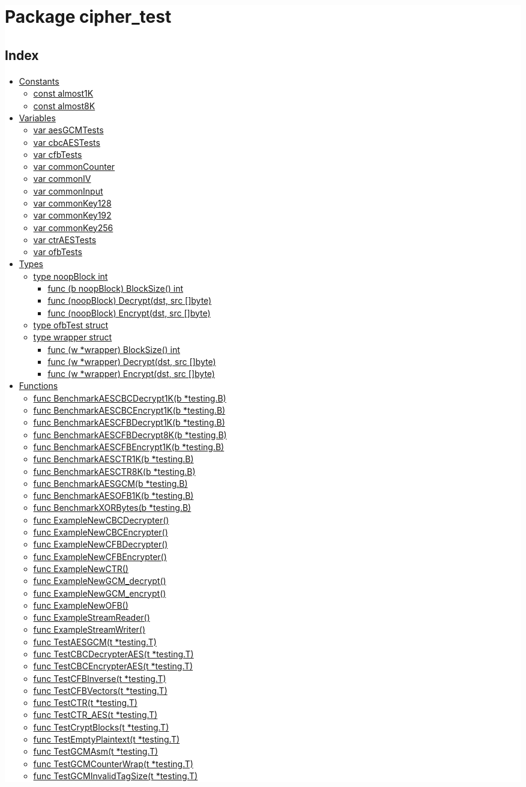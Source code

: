 # Package cipher_test

## Index

* [Constants](#const)
    * [const almost1K](#almost1K)
    * [const almost8K](#almost8K)
* [Variables](#var)
    * [var aesGCMTests](#aesGCMTests)
    * [var cbcAESTests](#cbcAESTests)
    * [var cfbTests](#cfbTests)
    * [var commonCounter](#commonCounter)
    * [var commonIV](#commonIV)
    * [var commonInput](#commonInput)
    * [var commonKey128](#commonKey128)
    * [var commonKey192](#commonKey192)
    * [var commonKey256](#commonKey256)
    * [var ctrAESTests](#ctrAESTests)
    * [var ofbTests](#ofbTests)
* [Types](#type)
    * [type noopBlock int](#noopBlock)
        * [func (b noopBlock) BlockSize() int](#noopBlock.BlockSize)
        * [func (noopBlock) Decrypt(dst, src []byte)](#noopBlock.Decrypt)
        * [func (noopBlock) Encrypt(dst, src []byte)](#noopBlock.Encrypt)
    * [type ofbTest struct](#ofbTest)
    * [type wrapper struct](#wrapper)
        * [func (w *wrapper) BlockSize() int](#wrapper.BlockSize)
        * [func (w *wrapper) Decrypt(dst, src []byte)](#wrapper.Decrypt)
        * [func (w *wrapper) Encrypt(dst, src []byte)](#wrapper.Encrypt)
* [Functions](#func)
    * [func BenchmarkAESCBCDecrypt1K(b *testing.B)](#BenchmarkAESCBCDecrypt1K)
    * [func BenchmarkAESCBCEncrypt1K(b *testing.B)](#BenchmarkAESCBCEncrypt1K)
    * [func BenchmarkAESCFBDecrypt1K(b *testing.B)](#BenchmarkAESCFBDecrypt1K)
    * [func BenchmarkAESCFBDecrypt8K(b *testing.B)](#BenchmarkAESCFBDecrypt8K)
    * [func BenchmarkAESCFBEncrypt1K(b *testing.B)](#BenchmarkAESCFBEncrypt1K)
    * [func BenchmarkAESCTR1K(b *testing.B)](#BenchmarkAESCTR1K)
    * [func BenchmarkAESCTR8K(b *testing.B)](#BenchmarkAESCTR8K)
    * [func BenchmarkAESGCM(b *testing.B)](#BenchmarkAESGCM)
    * [func BenchmarkAESOFB1K(b *testing.B)](#BenchmarkAESOFB1K)
    * [func BenchmarkXORBytes(b *testing.B)](#BenchmarkXORBytes)
    * [func ExampleNewCBCDecrypter()](#ExampleNewCBCDecrypter)
    * [func ExampleNewCBCEncrypter()](#ExampleNewCBCEncrypter)
    * [func ExampleNewCFBDecrypter()](#ExampleNewCFBDecrypter)
    * [func ExampleNewCFBEncrypter()](#ExampleNewCFBEncrypter)
    * [func ExampleNewCTR()](#ExampleNewCTR)
    * [func ExampleNewGCM_decrypt()](#ExampleNewGCM_decrypt)
    * [func ExampleNewGCM_encrypt()](#ExampleNewGCM_encrypt)
    * [func ExampleNewOFB()](#ExampleNewOFB)
    * [func ExampleStreamReader()](#ExampleStreamReader)
    * [func ExampleStreamWriter()](#ExampleStreamWriter)
    * [func TestAESGCM(t *testing.T)](#TestAESGCM)
    * [func TestCBCDecrypterAES(t *testing.T)](#TestCBCDecrypterAES)
    * [func TestCBCEncrypterAES(t *testing.T)](#TestCBCEncrypterAES)
    * [func TestCFBInverse(t *testing.T)](#TestCFBInverse)
    * [func TestCFBVectors(t *testing.T)](#TestCFBVectors)
    * [func TestCTR(t *testing.T)](#TestCTR)
    * [func TestCTR_AES(t *testing.T)](#TestCTR_AES)
    * [func TestCryptBlocks(t *testing.T)](#TestCryptBlocks)
    * [func TestEmptyPlaintext(t *testing.T)](#TestEmptyPlaintext)
    * [func TestGCMAsm(t *testing.T)](#TestGCMAsm)
    * [func TestGCMCounterWrap(t *testing.T)](#TestGCMCounterWrap)
    * [func TestGCMInvalidTagSize(t *testing.T)](#TestGCMInvalidTagSize)